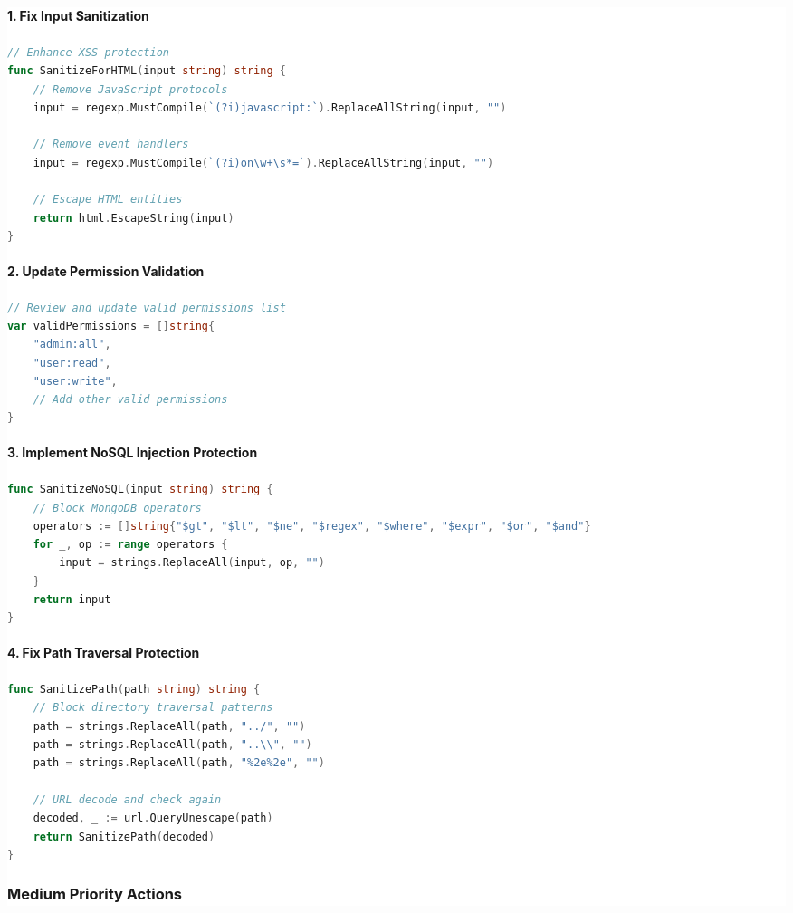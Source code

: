 #### 1. Fix Input Sanitization
```go
// Enhance XSS protection
func SanitizeForHTML(input string) string {
    // Remove JavaScript protocols
    input = regexp.MustCompile(`(?i)javascript:`).ReplaceAllString(input, "")
    
    // Remove event handlers
    input = regexp.MustCompile(`(?i)on\w+\s*=`).ReplaceAllString(input, "")
    
    // Escape HTML entities
    return html.EscapeString(input)
}
```

#### 2. Update Permission Validation
```go
// Review and update valid permissions list
var validPermissions = []string{
    "admin:all",
    "user:read",
    "user:write",
    // Add other valid permissions
}
```

#### 3. Implement NoSQL Injection Protection
```go
func SanitizeNoSQL(input string) string {
    // Block MongoDB operators
    operators := []string{"$gt", "$lt", "$ne", "$regex", "$where", "$expr", "$or", "$and"}
    for _, op := range operators {
        input = strings.ReplaceAll(input, op, "")
    }
    return input
}
```

#### 4. Fix Path Traversal Protection
```go
func SanitizePath(path string) string {
    // Block directory traversal patterns
    path = strings.ReplaceAll(path, "../", "")
    path = strings.ReplaceAll(path, "..\\", "")
    path = strings.ReplaceAll(path, "%2e%2e", "")
    
    // URL decode and check again
    decoded, _ := url.QueryUnescape(path)
    return SanitizePath(decoded)
}
```

### Medium Priority Actions
